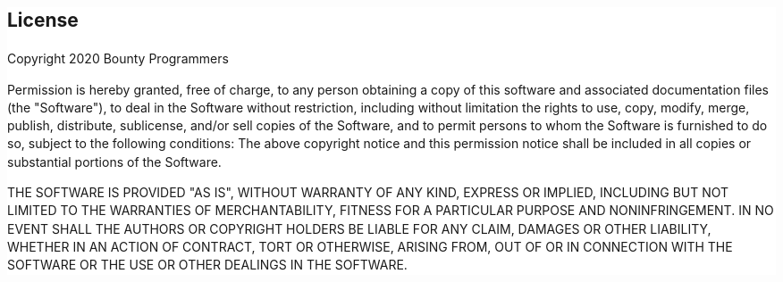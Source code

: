 
## License

Copyright 2020 Bounty Programmers

Permission is hereby granted, free of charge, to any person obtaining a copy of this software and associated documentation files (the "Software"), to deal in the Software without restriction, including without limitation the rights to use, copy, modify, merge, publish, distribute, sublicense, and/or sell copies of the Software, and to permit persons to whom the Software is furnished to do so, subject to the following conditions: The above copyright notice and this permission notice shall be included in all copies or substantial portions of the Software.

THE SOFTWARE IS PROVIDED "AS IS", WITHOUT WARRANTY OF ANY KIND, EXPRESS OR IMPLIED, INCLUDING BUT NOT LIMITED TO THE WARRANTIES OF MERCHANTABILITY, FITNESS FOR A PARTICULAR PURPOSE AND NONINFRINGEMENT. IN NO EVENT SHALL THE AUTHORS OR COPYRIGHT HOLDERS BE LIABLE FOR ANY CLAIM, DAMAGES OR OTHER LIABILITY, WHETHER IN AN ACTION OF CONTRACT, TORT OR OTHERWISE, ARISING FROM, OUT OF OR IN CONNECTION WITH THE SOFTWARE OR THE USE OR OTHER DEALINGS IN THE SOFTWARE.
